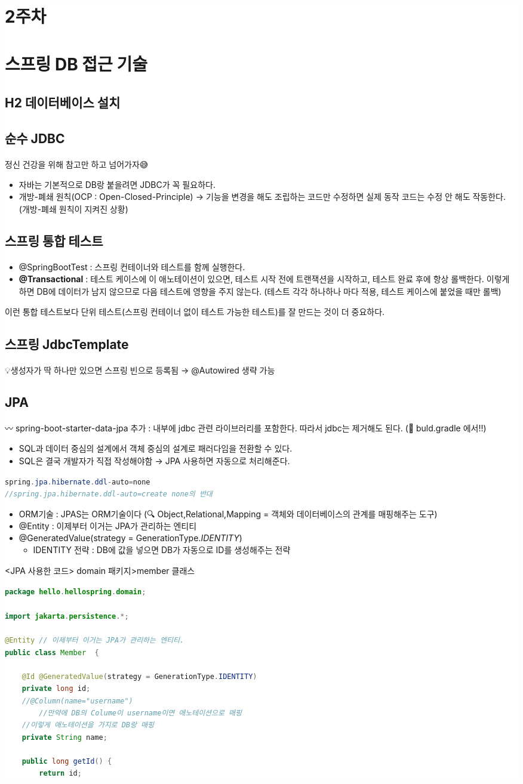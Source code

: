 # 2주차

# 스프링 DB 접근 기술

## H2 데이터베이스 설치

## 순수 JDBC

정신 건강을 위해 참고만 하고 넘어가자😅

- 자바는 기본적으로 DB랑 붙을려면 JDBC가 꼭 필요하다.
- 개방-폐쇄 원칙(OCP : Open-Closed-Principle) → 기능을 변경을 해도 조립하는 코드만 수정하면 실제 동작 코드는 수정 안 해도 작동한다. (개방-폐쇄 원칙이 지켜진 상황)

## 스프링 통합 테스트

- @SpringBootTest : 스프링 컨테이너와 테스트를 함께 실행한다.
- **@Transactional** : 테스트 케이스에 이 애노테이션이 있으면, 테스트 시작 전에 트랜잭션을 시작하고, 테스트 완료 후에 항상 롤백한다. 이렇게 하면 DB에 데이터가 남지 않으므로 다음 테스트에 영향을 주지 않는다. (테스트 각각 하나하나 마다 적용, 테스트 케이스에 붙었을 때만 롤백)

이런 통합 테스트보다 단위 테스트(스프링 컨테이너 없이 테스트 가능한 테스트)를 잘 만드는 것이 더 중요하다.

## 스프링 JdbcTemplate

💡생성자가 딱 하나만 있으면 스프링 빈으로 등록됨 → @Autowired 생략 가능

## JPA

〰️ spring-boot-starter-data-jpa 추가 : 내부에 jdbc 관련 라이브러리를 포함한다. 따라서 jdbc는 제거해도 된다. (🐘 buld.gradle 에서!!)

- SQL과 데이터 중심의 설계에서 객체 중심의 설계로 패러다임을 전환할 수 있다.
- SQL은 결국 개발자가 직접 작성해야함 → JPA 사용하면 자동으로 처리해준다.

```java
spring.jpa.hibernate.ddl-auto=none
//spring.jpa.hibernate.ddl-auto=create none의 반대
```

- ORM기술 : JPAS는 ORM기술이다 (🔍 Object,Relational,Mapping = 객체와 데이터베이스의 관계를 매핑해주는 도구)
- @Entity : 이제부터 이거는 JPA가 관리하는 엔티티
- @GeneratedValue(strategy = GenerationType.*IDENTITY*)
    - IDENTITY 전략 : DB에 값을 넣으면 DB가 자동으로 ID를 생성해주는 전략

<JPA 사용한 코드> domain 패키지>member 클래스

```java
package hello.hellospring.domain;

import jakarta.persistence.*;

@Entity // 이제부터 이거는 JPA가 관리하는 엔티티.
public class Member  {

    @Id @GeneratedValue(strategy = GenerationType.IDENTITY)
    private long id;
    //@Column(name="username") 
		//만약에 DB의 Colume이 username이면 애노테이션으로 매핑
    //이렇게 애노테이션을 가지로 DB랑 매핑
    private String name;

    public long getId() {
        return id;
```